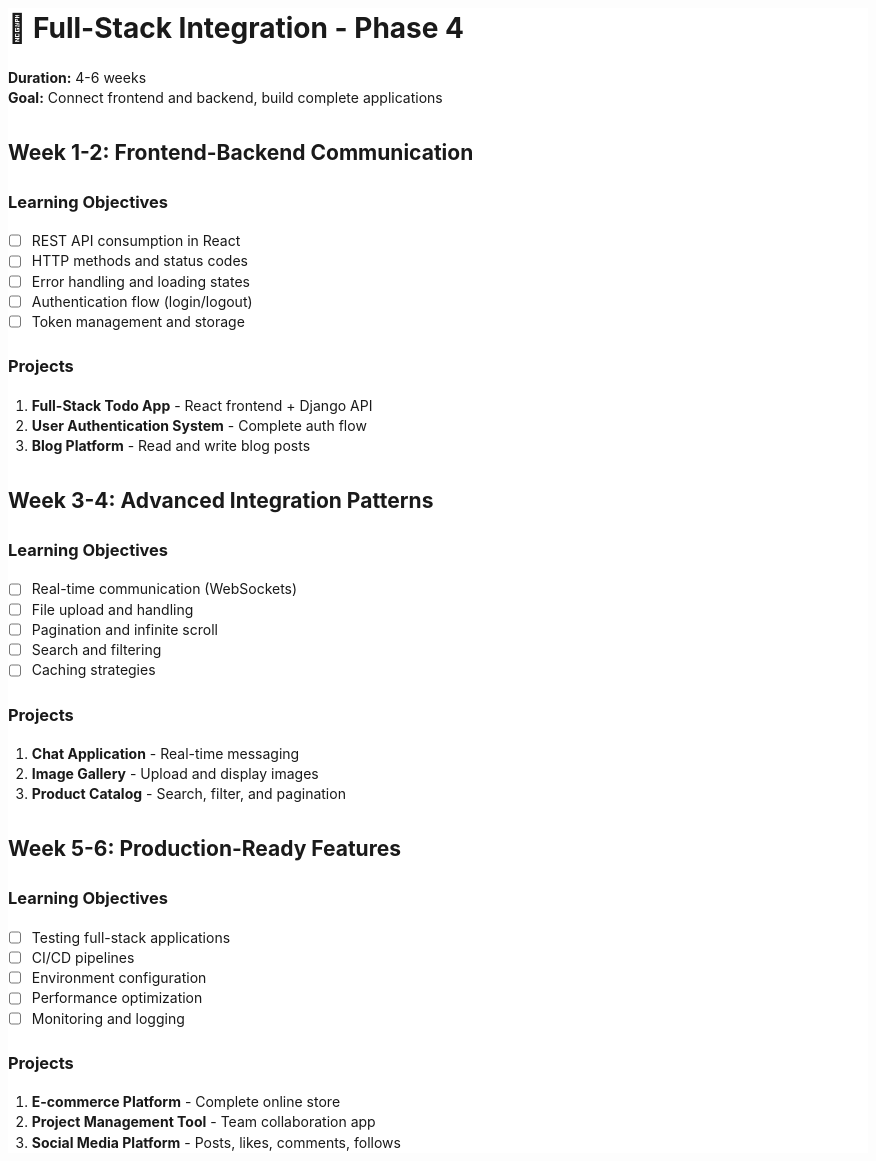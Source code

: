 # 🔗 Full-Stack Integration - Phase 4

**Duration:** 4-6 weeks  
**Goal:** Connect frontend and backend, build complete applications

## Week 1-2: Frontend-Backend Communication

### Learning Objectives
- [ ] REST API consumption in React
- [ ] HTTP methods and status codes
- [ ] Error handling and loading states
- [ ] Authentication flow (login/logout)
- [ ] Token management and storage

### Projects
1. **Full-Stack Todo App** - React frontend + Django API
2. **User Authentication System** - Complete auth flow
3. **Blog Platform** - Read and write blog posts

## Week 3-4: Advanced Integration Patterns

### Learning Objectives
- [ ] Real-time communication (WebSockets)
- [ ] File upload and handling
- [ ] Pagination and infinite scroll
- [ ] Search and filtering
- [ ] Caching strategies

### Projects
1. **Chat Application** - Real-time messaging
2. **Image Gallery** - Upload and display images
3. **Product Catalog** - Search, filter, and pagination

## Week 5-6: Production-Ready Features

### Learning Objectives
- [ ] Testing full-stack applications
- [ ] CI/CD pipelines
- [ ] Environment configuration
- [ ] Performance optimization
- [ ] Monitoring and logging

### Projects
1. **E-commerce Platform** - Complete online store
2. **Project Management Tool** - Team collaboration app
3. **Social Media Platform** - Posts, likes, comments, follows
